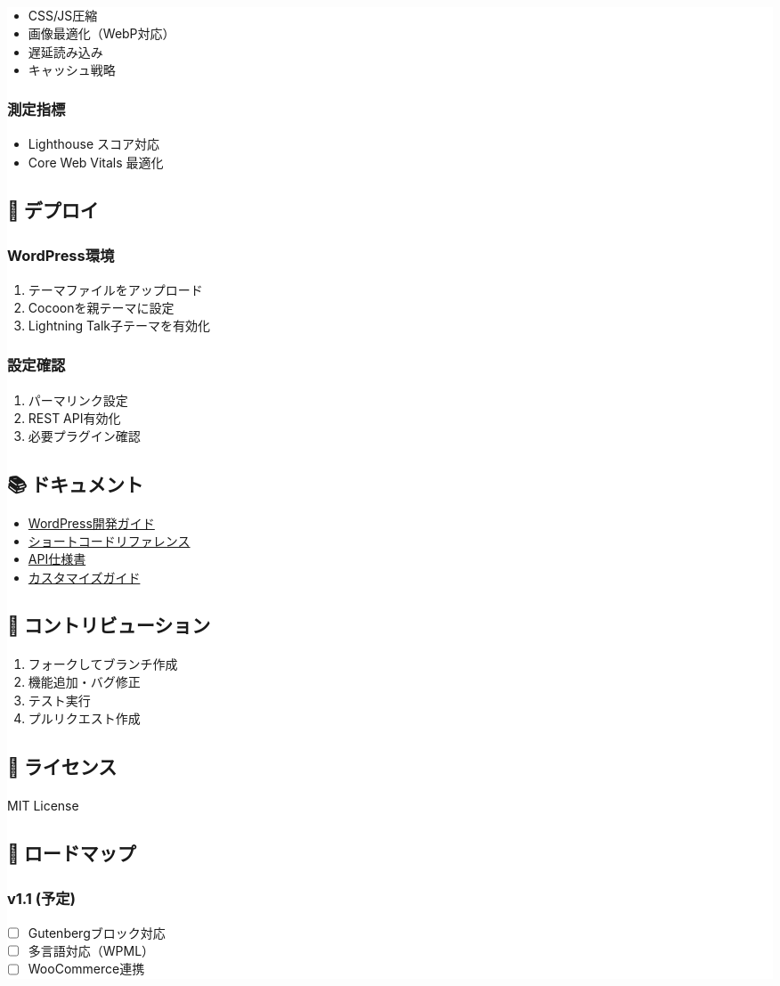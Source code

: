 - CSS/JS圧縮
- 画像最適化（WebP対応）
- 遅延読み込み
- キャッシュ戦略

### 測定指標

- Lighthouse スコア対応
- Core Web Vitals 最適化

## 🚢 デプロイ

### WordPress環境

1. テーマファイルをアップロード
2. Cocoonを親テーマに設定
3. Lightning Talk子テーマを有効化

### 設定確認

1. パーマリンク設定
2. REST API有効化
3. 必要プラグイン確認

## 📚 ドキュメント

- [WordPress開発ガイド](../guides/wordpress-development-guide.md)
- [ショートコードリファレンス](../technical/wordpress/shortcodes.md)
- [API仕様書](../api/reference.md)
- [カスタマイズガイド](../guides/customization.md)

## 🤝 コントリビューション

1. フォークしてブランチ作成
2. 機能追加・バグ修正
3. テスト実行
4. プルリクエスト作成

## 📄 ライセンス

MIT License

## 🎯 ロードマップ

### v1.1 (予定)

- [ ] Gutenbergブロック対応
- [ ] 多言語対応（WPML）
- [ ] WooCommerce連携
